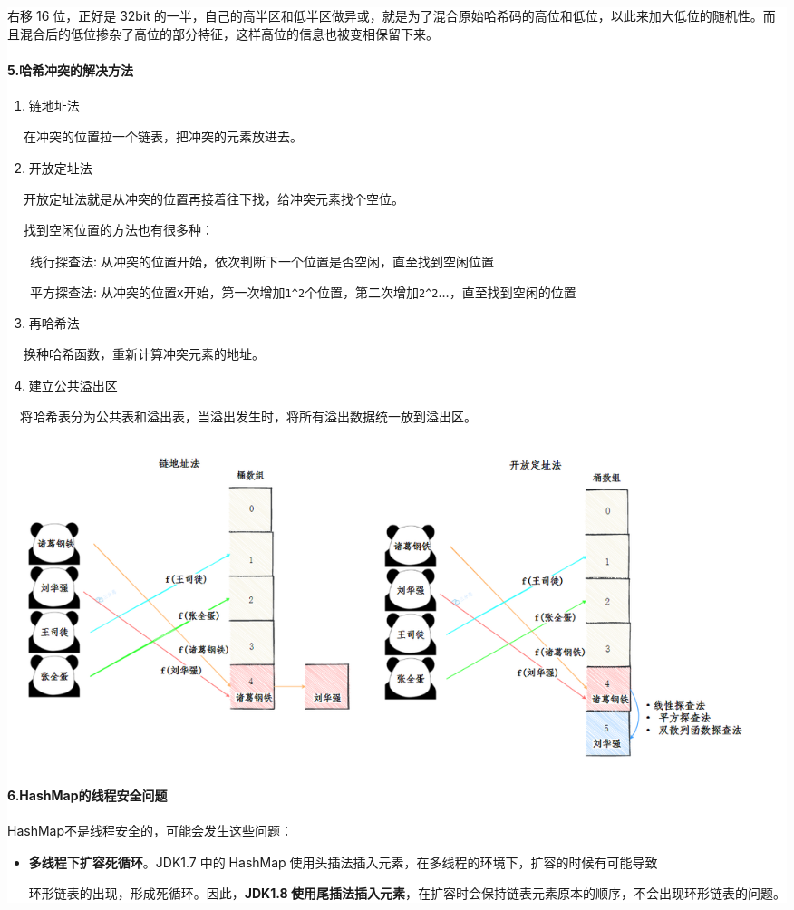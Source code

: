    右移 16 位，正好是 32bit 的一半，自己的高半区和低半区做异或，就是为了混合原始哈希码的高位和低位，以此来加大低位的随机性。而且混合后的低位掺杂了高位的部分特征，这样高位的信息也被变相保留下来。



#### **5.哈希冲突的解决方法**

1. 链地址法

​     &ensp;&ensp;在冲突的位置拉一个链表，把冲突的元素放进去。

2. 开放定址法

​      &ensp;&ensp;开放定址法就是从冲突的位置再接着往下找，给冲突元素找个空位。

​      &ensp;&ensp;找到空闲位置的方法也有很多种：

​       &ensp;&ensp;&ensp;线行探查法: 从冲突的位置开始，依次判断下一个位置是否空闲，直至找到空闲位置

​      &ensp;&ensp;&ensp;平方探查法: 从冲突的位置x开始，第一次增加`1^2`个位置，第二次增加`2^2`…，直至找到空闲的位置

3. 再哈希法

​      &ensp;&ensp;换种哈希函数，重新计算冲突元素的地址。

4. 建立公共溢出区

​      &ensp;&ensp;将哈希表分为公共表和溢出表，当溢出发生时，将所有溢出数据统一放到溢出区。

​       <img src="./集合框架.assets/collection-20.png" alt="开放定址法" style="zoom:80%;" />



#### **6.HashMap的线程安全问题**

   HashMap不是线程安全的，可能会发生这些问题：

- **多线程下扩容死循环**。JDK1.7 中的 HashMap 使用头插法插入元素，在多线程的环境下，扩容的时候有可能导致

  环形链表的出现，形成死循环。因此，**JDK1.8 使用尾插法插入元素**，在扩容时会保持链表元素原本的顺序，不会出现环形链表的问题。
